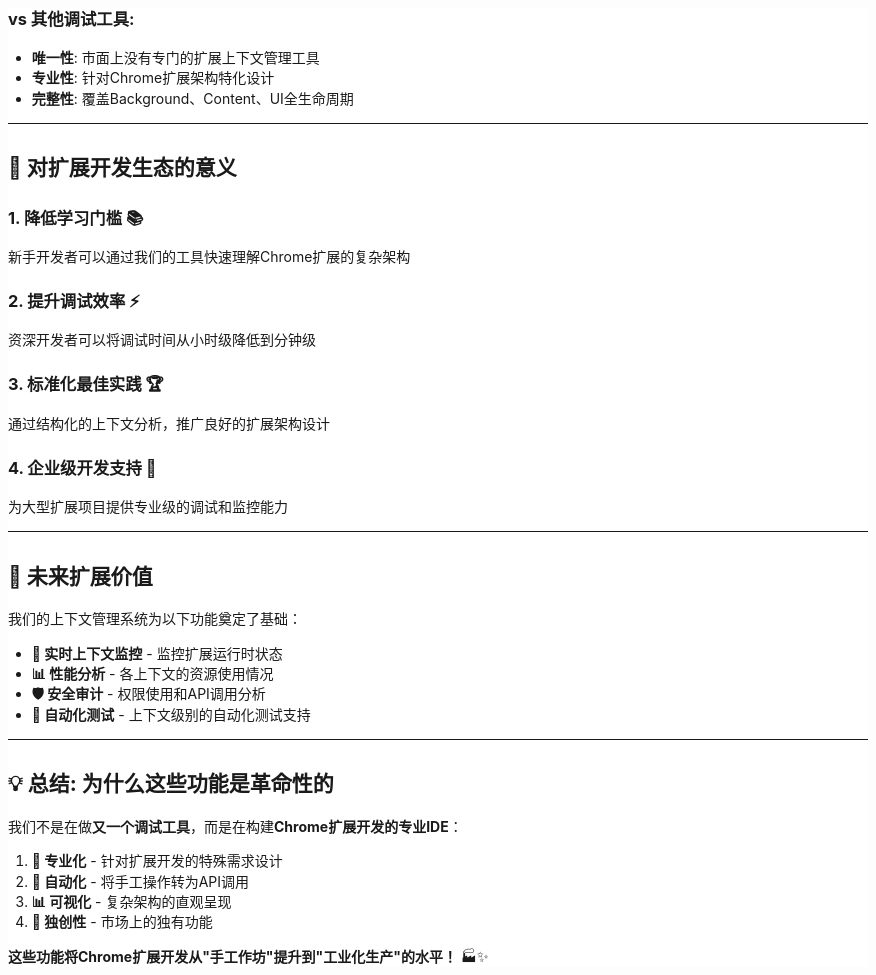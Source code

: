 ### **vs 其他调试工具**:
- **唯一性**: 市面上没有专门的扩展上下文管理工具
- **专业性**: 针对Chrome扩展架构特化设计
- **完整性**: 覆盖Background、Content、UI全生命周期

---

## 🎊 **对扩展开发生态的意义**

### **1. 降低学习门槛** 📚
新手开发者可以通过我们的工具快速理解Chrome扩展的复杂架构

### **2. 提升调试效率** ⚡
资深开发者可以将调试时间从小时级降低到分钟级

### **3. 标准化最佳实践** 🏆
通过结构化的上下文分析，推广良好的扩展架构设计

### **4. 企业级开发支持** 🏢
为大型扩展项目提供专业级的调试和监控能力

---

## 🚀 **未来扩展价值**

我们的上下文管理系统为以下功能奠定了基础：

- **🔄 实时上下文监控** - 监控扩展运行时状态
- **📊 性能分析** - 各上下文的资源使用情况  
- **🛡️ 安全审计** - 权限使用和API调用分析
- **🔧 自动化测试** - 上下文级别的自动化测试支持

---

## 💡 **总结: 为什么这些功能是革命性的**

我们不是在做**又一个调试工具**，而是在构建**Chrome扩展开发的专业IDE**：

1. **🎯 专业化** - 针对扩展开发的特殊需求设计
2. **🚀 自动化** - 将手工操作转为API调用
3. **📊 可视化** - 复杂架构的直观呈现
4. **💎 独创性** - 市场上的独有功能

**这些功能将Chrome扩展开发从"手工作坊"提升到"工业化生产"的水平！** 🏭✨
